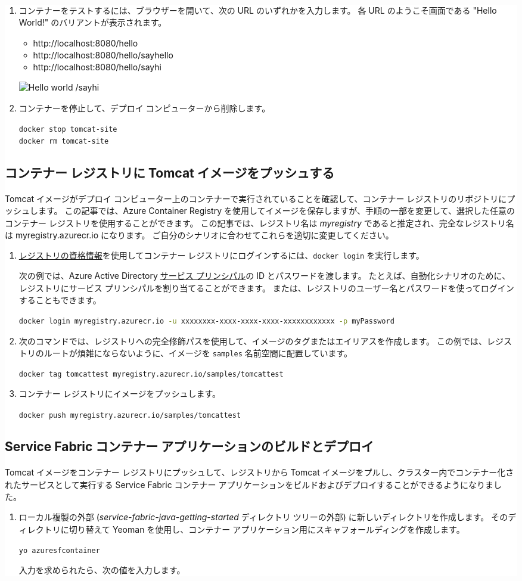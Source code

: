 1. コンテナーをテストするには、ブラウザーを開いて、次の URL のいずれかを入力します。 各 URL のようこそ画面である "Hello World!"  のバリアントが表示されます。

   - http://localhost:8080/hello 
   - http://localhost:8080/hello/sayhello 
   - http://localhost:8080/hello/sayhi 

   ![Hello world /sayhi](./media/service-fabric-get-started-tomcat/hello.png)

2. コンテナーを停止して、デプロイ コンピューターから削除します。

   ```bash
   docker stop tomcat-site
   docker rm tomcat-site
   ```

## <a name="push-the-tomcat-image-to-your-container-registry"></a>コンテナー レジストリに Tomcat イメージをプッシュする
Tomcat イメージがデプロイ コンピューター上のコンテナーで実行されていることを確認して、コンテナー レジストリのリポジトリにプッシュします。 この記事では、Azure Container Registry を使用してイメージを保存しますが、手順の一部を変更して、選択した任意のコンテナー レジストリを使用することができます。 この記事では、レジストリ名は *myregistry* であると推定され、完全なレジストリ名は myregistry.azurecr.io になります。 ご自分のシナリオに合わせてこれらを適切に変更してください。 

1. [レジストリの資格情報](../container-registry/container-registry-authentication.md)を使用してコンテナー レジストリにログインするには、`docker login` を実行します。

   次の例では、Azure Active Directory [サービス プリンシパル](../active-directory/develop/app-objects-and-service-principals.md)の ID とパスワードを渡します。 たとえば、自動化シナリオのために、レジストリにサービス プリンシパルを割り当てることができます。 または、レジストリのユーザー名とパスワードを使ってログインすることもできます。

   ```bash
   docker login myregistry.azurecr.io -u xxxxxxxx-xxxx-xxxx-xxxx-xxxxxxxxxxxx -p myPassword
   ```

2. 次のコマンドでは、レジストリへの完全修飾パスを使用して、イメージのタグまたはエイリアスを作成します。 この例では、レジストリのルートが煩雑にならないように、イメージを `samples` 名前空間に配置しています。

   ```bash
   docker tag tomcattest myregistry.azurecr.io/samples/tomcattest
   ```

3. コンテナー レジストリにイメージをプッシュします。

   ```bash
   docker push myregistry.azurecr.io/samples/tomcattest
   ```

## <a name="build-and-deploy-the-service-fabric-container-application"></a>Service Fabric コンテナー アプリケーションのビルドとデプロイ
Tomcat イメージをコンテナー レジストリにプッシュして、レジストリから Tomcat イメージをプルし、クラスター内でコンテナー化されたサービスとして実行する Service Fabric コンテナー アプリケーションをビルドおよびデプロイすることができるようになりました。 

1. ローカル複製の外部 (*service-fabric-java-getting-started* ディレクトリ ツリーの外部) に新しいディレクトリを作成します。 そのディレクトリに切り替えて Yeoman を使用し、コンテナー アプリケーション用にスキャフォールディングを作成します。 

   ```bash
   yo azuresfcontainer 
   ```
   入力を求められたら、次の値を入力します。

